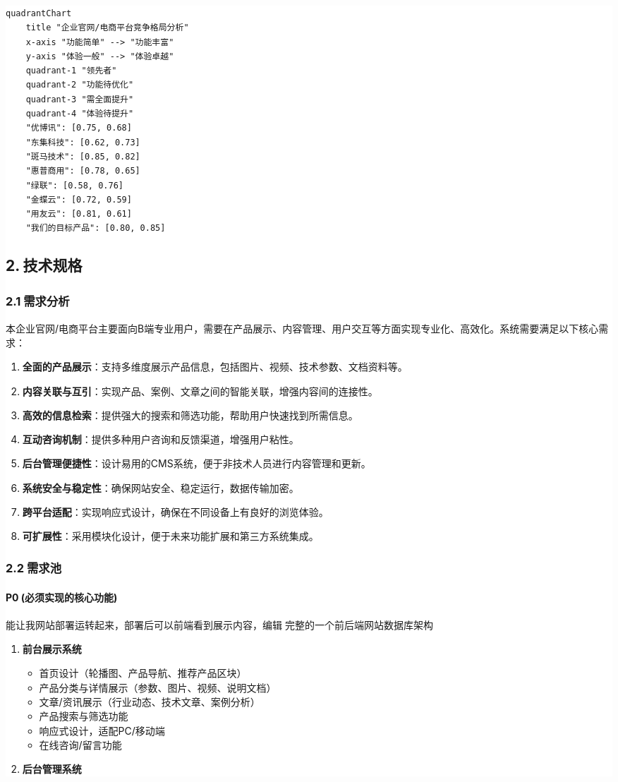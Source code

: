 ```mermaid
quadrantChart
    title "企业官网/电商平台竞争格局分析"
    x-axis "功能简单" --> "功能丰富"
    y-axis "体验一般" --> "体验卓越"
    quadrant-1 "领先者"
    quadrant-2 "功能待优化"
    quadrant-3 "需全面提升"
    quadrant-4 "体验待提升"
    "优博讯": [0.75, 0.68]
    "东集科技": [0.62, 0.73]
    "斑马技术": [0.85, 0.82]
    "惠普商用": [0.78, 0.65]
    "绿联": [0.58, 0.76]
    "金蝶云": [0.72, 0.59]
    "用友云": [0.81, 0.61]
    "我们的目标产品": [0.80, 0.85]
```

## 2. 技术规格

### 2.1 需求分析

本企业官网/电商平台主要面向B端专业用户，需要在产品展示、内容管理、用户交互等方面实现专业化、高效化。系统需要满足以下核心需求：

1. **全面的产品展示**：支持多维度展示产品信息，包括图片、视频、技术参数、文档资料等。

2. **内容关联与互引**：实现产品、案例、文章之间的智能关联，增强内容间的连接性。

3. **高效的信息检索**：提供强大的搜索和筛选功能，帮助用户快速找到所需信息。

4. **互动咨询机制**：提供多种用户咨询和反馈渠道，增强用户粘性。

5. **后台管理便捷性**：设计易用的CMS系统，便于非技术人员进行内容管理和更新。

6. **系统安全与稳定性**：确保网站安全、稳定运行，数据传输加密。

7. **跨平台适配**：实现响应式设计，确保在不同设备上有良好的浏览体验。

8. **可扩展性**：采用模块化设计，便于未来功能扩展和第三方系统集成。

### 2.2 需求池

#### P0 (必须实现的核心功能) 
能让我网站部署运转起来，部署后可以前端看到展示内容，编辑 完整的一个前后端网站数据库架构

1. **前台展示系统**
   - 首页设计（轮播图、产品导航、推荐产品区块）
   - 产品分类与详情展示（参数、图片、视频、说明文档）
   - 文章/资讯展示（行业动态、技术文章、案例分析）
   - 产品搜索与筛选功能
   - 响应式设计，适配PC/移动端
   - 在线咨询/留言功能

2. **后台管理系统**
